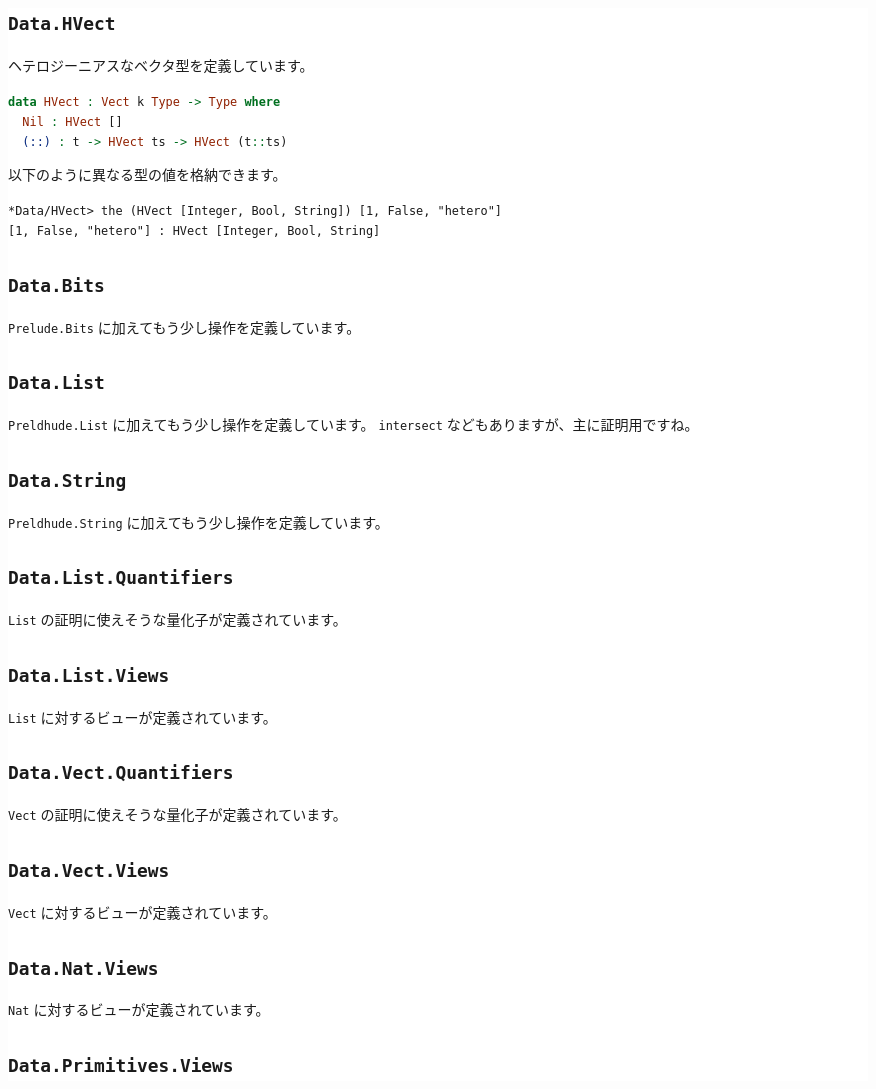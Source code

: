## `Data.HVect`

ヘテロジーニアスなベクタ型を定義しています。

``` idris
data HVect : Vect k Type -> Type where
  Nil : HVect []
  (::) : t -> HVect ts -> HVect (t::ts)
```

以下のように異なる型の値を格納できます。

``` text
*Data/HVect> the (HVect [Integer, Bool, String]) [1, False, "hetero"]
[1, False, "hetero"] : HVect [Integer, Bool, String]
```

## `Data.Bits`

`Prelude.Bits` に加えてもう少し操作を定義しています。

## `Data.List`

`Preldhude.List` に加えてもう少し操作を定義しています。
`intersect` などもありますが、主に証明用ですね。

## `Data.String`

`Preldhude.String` に加えてもう少し操作を定義しています。

## `Data.List.Quantifiers`
`List` の証明に使えそうな量化子が定義されています。

## `Data.List.Views`

`List` に対するビューが定義されています。

## `Data.Vect.Quantifiers`
`Vect` の証明に使えそうな量化子が定義されています。

## `Data.Vect.Views`

`Vect` に対するビューが定義されています。


## `Data.Nat.Views`

`Nat` に対するビューが定義されています。

## `Data.Primitives.Views`
